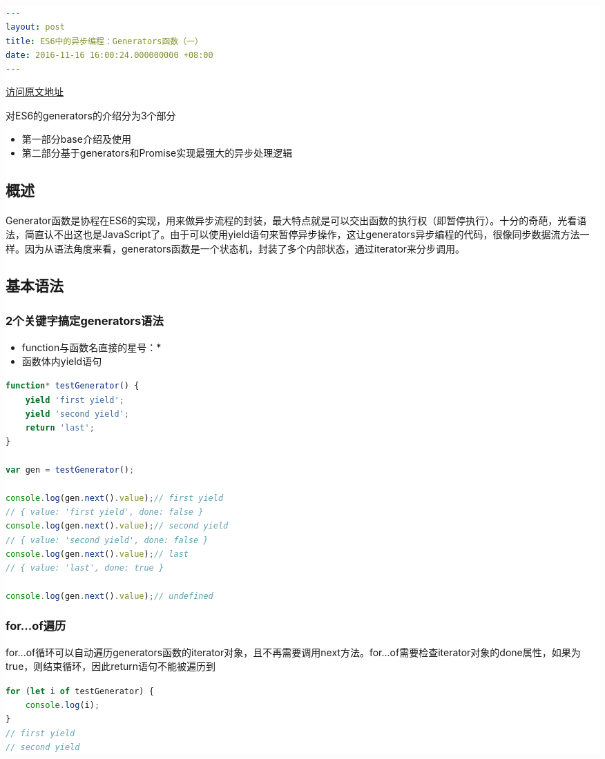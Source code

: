 ```yaml
---
layout: post
title: ES6中的异步编程：Generators函数（一）
date: 2016-11-16 16:00:24.000000000 +08:00
---
```


[访问原文地址](http://njfeng.com/2016/11/es6-generation/)

对ES6的generators的介绍分为3个部分

- 第一部分base介绍及使用
- 第二部分基于generators和Promise实现最强大的异步处理逻辑
 
## 概述

Generator函数是协程在ES6的实现，用来做异步流程的封装，最大特点就是可以交出函数的执行权（即暂停执行）。十分的奇葩，光看语法，简直认不出这也是JavaScript了。由于可以使用yield语句来暂停异步操作，这让generators异步编程的代码，很像同步数据流方法一样。因为从语法角度来看，generators函数是一个状态机，封装了多个内部状态，通过iterator来分步调用。

## 基本语法

### 2个关键字搞定generators语法

-	function与函数名直接的星号：*
- 函数体内yield语句

```javascript
function* testGenerator() {
	yield 'first yield';
	yield 'second yield';
	return 'last';
}

var gen = testGenerator();

console.log(gen.next().value);// first yield 
// { value: 'first yield', done: false }
console.log(gen.next().value);// second yield
// { value: 'second yield', done: false }
console.log(gen.next().value);// last 
// { value: 'last', done: true }

console.log(gen.next().value);// undefined

```

### for...of遍历

for...of循环可以自动遍历generators函数的iterator对象，且不再需要调用next方法。for...of需要检查iterator对象的done属性，如果为true，则结束循环，因此return语句不能被遍历到

```javascript
for (let i of testGenerator) {
	console.log(i);
}
// first yield
// second yield
```

